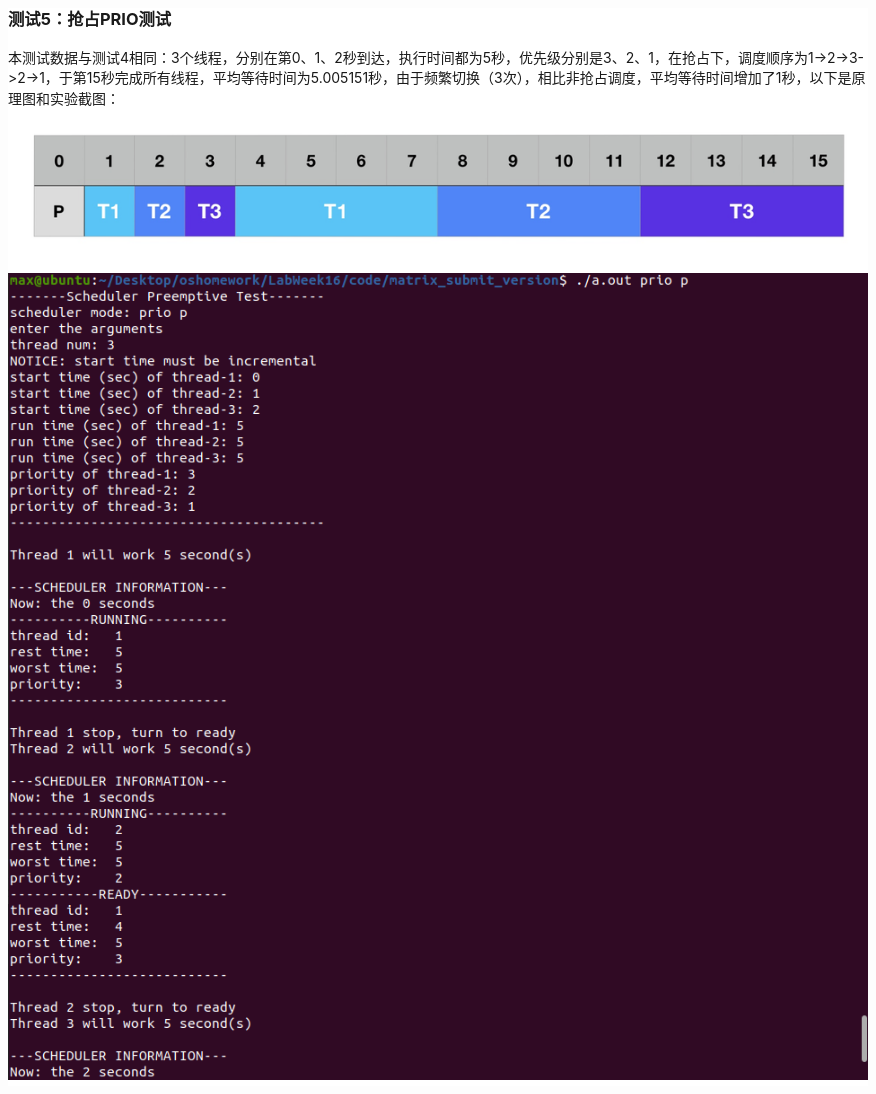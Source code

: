 ### 测试5：抢占PRIO测试

本测试数据与测试4相同：3个线程，分别在第0、1、2秒到达，执行时间都为5秒，优先级分别是3、2、1，在抢占下，调度顺序为1->2->3->2->1，于第15秒完成所有线程，平均等待时间为5.005151秒，由于频繁切换（3次），相比非抢占调度，平均等待时间增加了1秒，以下是原理图和实验截图：

![m2](./screenshot/LabWeek16_m2.jpg)

![1](./screenshot/LabWeek16_10_1.png)